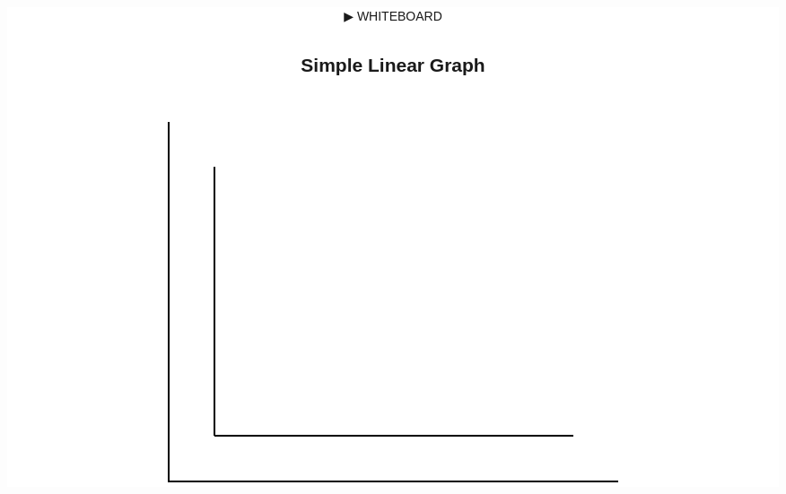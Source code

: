 <!DOCTYPE html>
<html lang="en">
<head>
  <meta charset="UTF-8">
  <title>Simple Linear Graph</title>
  <style>
    body {
      font-family: 'Comic Sans MS', cursive, sans-serif;
      background-color: #ffffff;
      text-align: center;
      padding: 40px;
    }

    .title {
      font-weight: bold;
      font-size: 20px;
      border: 2px solid black;
      padding: 5px 10px;
      display: inline-block;
    }

    svg {
      border-left: 2px solid black;
      border-bottom: 2px solid black;
      margin-top: 30px;
      background-color: #fff;
    }

    .axis-label {
      font-size: 18px;
      font-weight: bold;
    }

    .dot {
      fill: #6a0dad;
      stroke: black;
      stroke-width: 1;
    }

    .line {
      stroke: #6a0dad;
      stroke-width: 2;
      fill: none;
    }
  </style>
</head>
<body>
  <div class="title">▶ WHITEBOARD</div>
  <h2>Simple Linear Graph</h2>

  
  <svg width="500" height="400" viewBox="0 0 500 400">
    <!-- Axes -->
    <line x1="50" y1="350" x2="450" y2="350" stroke="black" stroke-width="2" />
    <line x1="50" y1="350" x2="50" y2="50" stroke="black" stroke-width="2" />
    